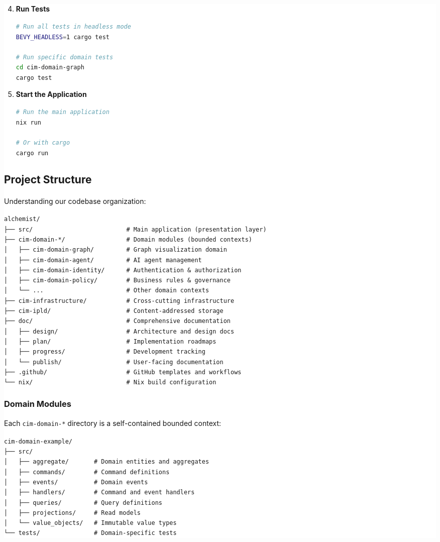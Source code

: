 4. **Run Tests**
   ```bash
   # Run all tests in headless mode
   BEVY_HEADLESS=1 cargo test
   
   # Run specific domain tests
   cd cim-domain-graph
   cargo test
   ```

5. **Start the Application**
   ```bash
   # Run the main application
   nix run
   
   # Or with cargo
   cargo run
   ```

## Project Structure

Understanding our codebase organization:

```
alchemist/
├── src/                          # Main application (presentation layer)
├── cim-domain-*/                 # Domain modules (bounded contexts)
│   ├── cim-domain-graph/         # Graph visualization domain
│   ├── cim-domain-agent/         # AI agent management
│   ├── cim-domain-identity/      # Authentication & authorization
│   ├── cim-domain-policy/        # Business rules & governance
│   └── ...                       # Other domain contexts
├── cim-infrastructure/           # Cross-cutting infrastructure
├── cim-ipld/                     # Content-addressed storage
├── doc/                          # Comprehensive documentation
│   ├── design/                   # Architecture and design docs
│   ├── plan/                     # Implementation roadmaps
│   ├── progress/                 # Development tracking
│   └── publish/                  # User-facing documentation
├── .github/                      # GitHub templates and workflows
└── nix/                          # Nix build configuration
```

### Domain Modules

Each `cim-domain-*` directory is a self-contained bounded context:

```
cim-domain-example/
├── src/
│   ├── aggregate/       # Domain entities and aggregates
│   ├── commands/        # Command definitions
│   ├── events/          # Domain events  
│   ├── handlers/        # Command and event handlers
│   ├── queries/         # Query definitions
│   ├── projections/     # Read models
│   └── value_objects/   # Immutable value types
└── tests/               # Domain-specific tests
```
